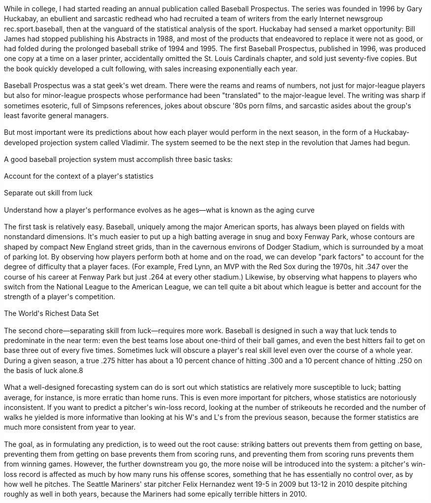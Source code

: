 While in college, I had started reading an annual publication called Baseball Prospectus. The series was founded in 1996 by Gary Huckabay, an ebullient and sarcastic redhead who had recruited a team of writers from the early Internet newsgroup rec.sport.baseball, then at the vanguard of the statistical analysis of the sport. Huckabay had sensed a market opportunity: Bill James had stopped publishing his Abstracts in 1988, and most of the products that endeavored to replace it were not as good, or had folded during the prolonged baseball strike of 1994 and 1995. The first Baseball Prospectus, published in 1996, was produced one copy at a time on a laser printer, accidentally omitted the St. Louis Cardinals chapter, and sold just seventy-five copies. But the book quickly developed a cult following, with sales increasing exponentially each year.

Baseball Prospectus was a stat geek's wet dream. There were the reams and reams of numbers, not just for major-league players but also for minor-league prospects whose performance had been "translated" to the major-league level. The writing was sharp if sometimes esoteric, full of Simpsons references, jokes about obscure '80s porn films, and sarcastic asides about the group's least favorite general managers.

But most important were its predictions about how each player would perform in the next season, in the form of a Huckabay-developed projection system called Vladimir. The system seemed to be the next step in the revolution that James had begun.

A good baseball projection system must accomplish three basic tasks:

Account for the context of a player's statistics

Separate out skill from luck

Understand how a player's performance evolves as he ages—what is known as the aging curve

The first task is relatively easy. Baseball, uniquely among the major American sports, has always been played on fields with nonstandard dimensions. It's much easier to put up a high batting average in snug and boxy Fenway Park, whose contours are shaped by compact New England street grids, than in the cavernous environs of Dodger Stadium, which is surrounded by a moat of parking lot. By observing how players perform both at home and on the road, we can develop "park factors" to account for the degree of difficulty that a player faces. (For example, Fred Lynn, an MVP with the Red Sox during the 1970s, hit .347 over the course of his career at Fenway Park but just .264 at every other stadium.) Likewise, by observing what happens to players who switch from the National League to the American League, we can tell quite a bit about which league is better and account for the strength of a player's competition.

The World's Richest Data Set

The second chore—separating skill from luck—requires more work. Baseball is designed in such a way that luck tends to predominate in the near term: even the best teams lose about one-third of their ball games, and even the best hitters fail to get on base three out of every five times. Sometimes luck will obscure a player's real skill level even over the course of a whole year. During a given season, a true .275 hitter has about a 10 percent chance of hitting .300 and a 10 percent chance of hitting .250 on the basis of luck alone.8

What a well-designed forecasting system can do is sort out which statistics are relatively more susceptible to luck; batting average, for instance, is more erratic than home runs. This is even more important for pitchers, whose statistics are notoriously inconsistent. If you want to predict a pitcher's win-loss record, looking at the number of strikeouts he recorded and the number of walks he yielded is more informative than looking at his W's and L's from the previous season, because the former statistics are much more consistent from year to year.

The goal, as in formulating any prediction, is to weed out the root cause: striking batters out prevents them from getting on base, preventing them from getting on base prevents them from scoring runs, and preventing them from scoring runs prevents them from winning games. However, the further downstream you go, the more noise will be introduced into the system: a pitcher's win-loss record is affected as much by how many runs his offense scores, something that he has essentially no control over, as by how well he pitches. The Seattle Mariners' star pitcher Felix Hernandez went 19-5 in 2009 but 13-12 in 2010 despite pitching roughly as well in both years, because the Mariners had some epically terrible hitters in 2010.
